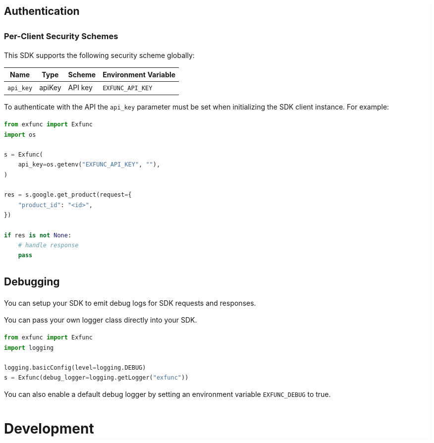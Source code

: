 

## Authentication

### Per-Client Security Schemes

This SDK supports the following security scheme globally:

| Name      | Type   | Scheme  | Environment Variable |
| --------- | ------ | ------- | -------------------- |
| `api_key` | apiKey | API key | `EXFUNC_API_KEY`     |

To authenticate with the API the `api_key` parameter must be set when initializing the SDK client instance. For example:
```python
from exfunc import Exfunc
import os

s = Exfunc(
    api_key=os.getenv("EXFUNC_API_KEY", ""),
)

res = s.google.get_product(request={
    "product_id": "<id>",
})

if res is not None:
    # handle response
    pass

```



## Debugging

You can setup your SDK to emit debug logs for SDK requests and responses.

You can pass your own logger class directly into your SDK.
```python
from exfunc import Exfunc
import logging

logging.basicConfig(level=logging.DEBUG)
s = Exfunc(debug_logger=logging.getLogger("exfunc"))
```

You can also enable a default debug logger by setting an environment variable `EXFUNC_DEBUG` to true.




# Development
